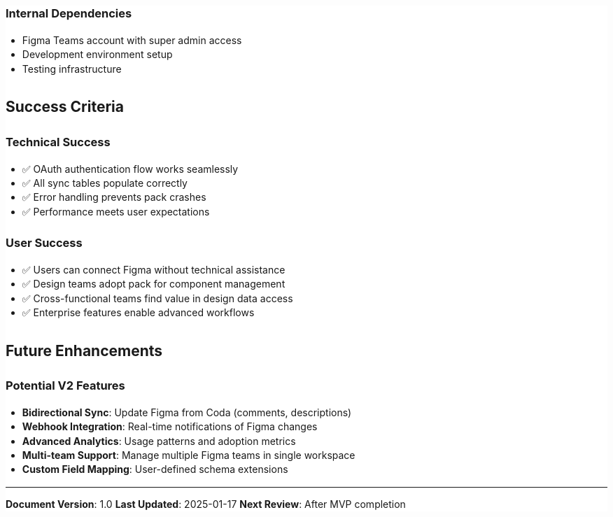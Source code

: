 ### Internal Dependencies
- Figma Teams account with super admin access
- Development environment setup
- Testing infrastructure

## Success Criteria

### Technical Success
- ✅ OAuth authentication flow works seamlessly
- ✅ All sync tables populate correctly
- ✅ Error handling prevents pack crashes
- ✅ Performance meets user expectations

### User Success
- ✅ Users can connect Figma without technical assistance
- ✅ Design teams adopt pack for component management
- ✅ Cross-functional teams find value in design data access
- ✅ Enterprise features enable advanced workflows

## Future Enhancements

### Potential V2 Features
- **Bidirectional Sync**: Update Figma from Coda (comments, descriptions)
- **Webhook Integration**: Real-time notifications of Figma changes
- **Advanced Analytics**: Usage patterns and adoption metrics
- **Multi-team Support**: Manage multiple Figma teams in single workspace
- **Custom Field Mapping**: User-defined schema extensions

---

**Document Version**: 1.0
**Last Updated**: 2025-01-17
**Next Review**: After MVP completion